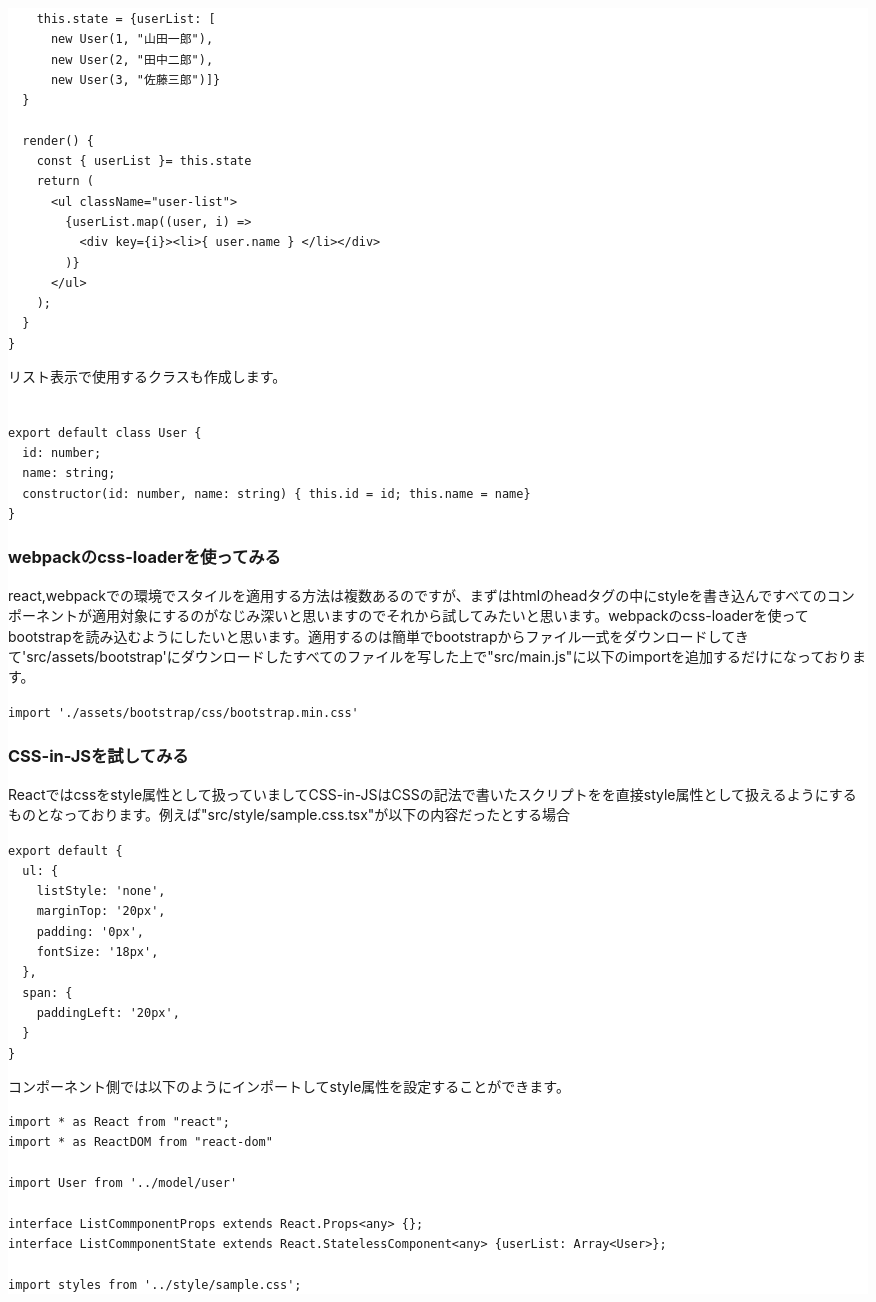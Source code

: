 ```
    this.state = {userList: [
      new User(1, "山田一郎"),
      new User(2, "田中二郎"),
      new User(3, "佐藤三郎")]}
  }

  render() {
    const { userList }= this.state
    return (
      <ul className="user-list">
        {userList.map((user, i) =>
          <div key={i}><li>{ user.name } </li></div>
        )}
      </ul>
    );
  }
}
```
リスト表示で使用するクラスも作成します。
```

export default class User {
  id: number;
  name: string;
  constructor(id: number, name: string) { this.id = id; this.name = name}
}
```

### webpackのcss-loaderを使ってみる
react,webpackでの環境でスタイルを適用する方法は複数あるのですが、まずはhtmlのheadタグの中にstyleを書き込んですべてのコンポーネントが適用対象にするのがなじみ深いと思いますのでそれから試してみたいと思います。webpackのcss-loaderを使ってbootstrapを読み込むようにしたいと思います。適用するのは簡単でbootstrapからファイル一式をダウンロードしてきて'src/assets/bootstrap'にダウンロードしたすべてのファイルを写した上で"src/main.js"に以下のimportを追加するだけになっております。
```
import './assets/bootstrap/css/bootstrap.min.css'
```

### CSS-in-JSを試してみる
Reactではcssをstyle属性として扱っていましてCSS-in-JSはCSSの記法で書いたスクリプトをを直接style属性として扱えるようにするものとなっております。例えば"src/style/sample.css.tsx"が以下の内容だったとする場合
```
export default {
  ul: {
    listStyle: 'none',
    marginTop: '20px',
    padding: '0px',
    fontSize: '18px',
  },
  span: {
    paddingLeft: '20px',
  }
}
```
コンポーネント側では以下のようにインポートしてstyle属性を設定することができます。
```
import * as React from "react";
import * as ReactDOM from "react-dom"

import User from '../model/user'

interface ListCommponentProps extends React.Props<any> {};
interface ListCommponentState extends React.StatelessComponent<any> {userList: Array<User>};

import styles from '../style/sample.css';

```